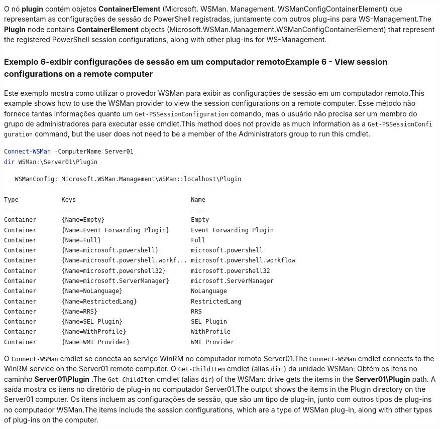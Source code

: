 <span data-ttu-id="f66a8-132">O nó **plugin** contém objetos **ContainerElement** (Microsoft. WSMan. Management. WSManConfigContainerElement) que representam as configurações de sessão do PowerShell registradas, juntamente com outros plug-ins para WS-Management.</span><span class="sxs-lookup"><span data-stu-id="f66a8-132">The **PlugIn** node contains **ContainerElement** objects (Microsoft.WSMan.Management.WSManConfigContainerElement) that represent the registered PowerShell session configurations, along with other plug-ins for WS-Management.</span></span>

### <span data-ttu-id="f66a8-133">Exemplo 6-exibir configurações de sessão em um computador remoto</span><span class="sxs-lookup"><span data-stu-id="f66a8-133">Example 6 - View session configurations on a remote computer</span></span>

<span data-ttu-id="f66a8-134">Este exemplo mostra como utilizar o provedor WSMan para exibir as configurações de sessão em um computador remoto.</span><span class="sxs-lookup"><span data-stu-id="f66a8-134">This example shows how to use the WSMan provider to view the session configurations on a remote computer.</span></span> <span data-ttu-id="f66a8-135">Esse método não fornece tantas informações quanto um `Get-PSSessionConfiguration` comando, mas o usuário não precisa ser um membro do grupo de administradores para executar esse cmdlet.</span><span class="sxs-lookup"><span data-stu-id="f66a8-135">This method does not provide as much information as a `Get-PSSessionConfiguration` command, but the user does not need to be a member of the Administrators group to run this cmdlet.</span></span>

```powershell
Connect-WSMan -ComputerName Server01
dir WSMan:\Server01\Plugin
```

```Output
   WSManConfig: Microsoft.WSMan.Management\WSMan::localhost\Plugin

Type            Keys                                Name
----            ----                                ----
Container       {Name=Empty}                        Empty
Container       {Name=Event Forwarding Plugin}      Event Forwarding Plugin
Container       {Name=Full}                         Full
Container       {Name=microsoft.powershell}         microsoft.powershell
Container       {Name=microsoft.powershell.workf... microsoft.powershell.workflow
Container       {Name=microsoft.powershell32}       microsoft.powershell32
Container       {Name=microsoft.ServerManager}      microsoft.ServerManager
Container       {Name=NoLanguage}                   NoLanguage
Container       {Name=RestrictedLang}               RestrictedLang
Container       {Name=RRS}                          RRS
Container       {Name=SEL Plugin}                   SEL Plugin
Container       {Name=WithProfile}                  WithProfile
Container       {Name=WMI Provider}                 WMI Provider
```

<span data-ttu-id="f66a8-136">O `Connect-WSMan` cmdlet se conecta ao serviço WinRM no computador remoto Server01.</span><span class="sxs-lookup"><span data-stu-id="f66a8-136">The `Connect-WSMan` cmdlet connects to the WinRM service on the Server01 remote computer.</span></span> <span data-ttu-id="f66a8-137">O `Get-ChildItem` cmdlet (alias `dir` ) da unidade WSMan: Obtém os itens no caminho **Server01\Plugin** .</span><span class="sxs-lookup"><span data-stu-id="f66a8-137">The `Get-ChildItem` cmdlet (alias `dir`) of the WSMan: drive gets the items in the **Server01\Plugin** path.</span></span> <span data-ttu-id="f66a8-138">A saída mostra os itens no diretório de plug-in no computador Server01.</span><span class="sxs-lookup"><span data-stu-id="f66a8-138">The output shows the items in the Plugin directory on the Server01 computer.</span></span> <span data-ttu-id="f66a8-139">Os itens incluem as configurações de sessão, que são um tipo de plug-in, junto com outros tipos de plug-ins no computador WSMan.</span><span class="sxs-lookup"><span data-stu-id="f66a8-139">The items include the session configurations, which are a type of WSMan plug-in, along with other types of plug-ins on the computer.</span></span>
